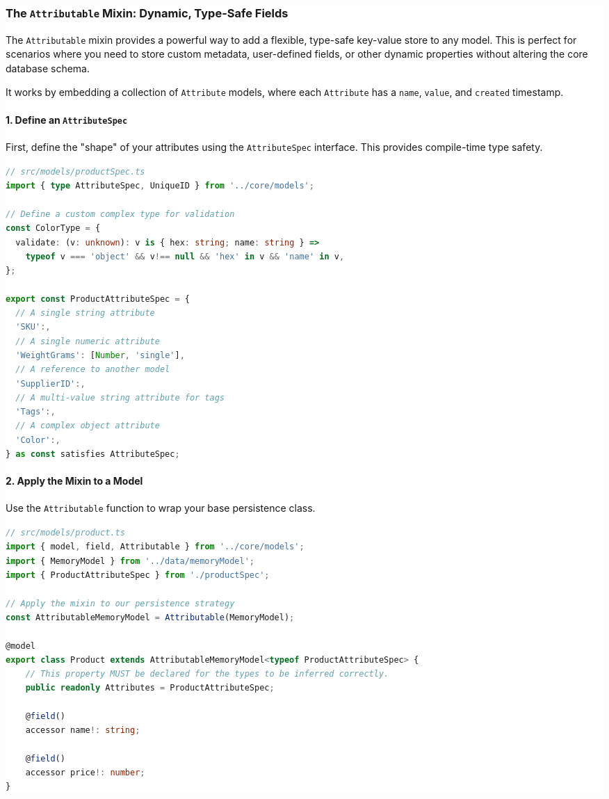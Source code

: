 ### The `Attributable` Mixin: Dynamic, Type-Safe Fields

The `Attributable` mixin provides a powerful way to add a flexible, type-safe key-value store to any model. This is perfect for scenarios where you need to store custom metadata, user-defined fields, or other dynamic properties without altering the core database schema.

It works by embedding a collection of `Attribute` models, where each `Attribute` has a `name`, `value`, and `created` timestamp.

#### 1\. Define an `AttributeSpec`

First, define the "shape" of your attributes using the `AttributeSpec` interface. This provides compile-time type safety.

```typescript
// src/models/productSpec.ts
import { type AttributeSpec, UniqueID } from '../core/models';

// Define a custom complex type for validation
const ColorType = {
  validate: (v: unknown): v is { hex: string; name: string } =>
    typeof v === 'object' && v!== null && 'hex' in v && 'name' in v,
};

export const ProductAttributeSpec = {
  // A single string attribute
  'SKU':,
  // A single numeric attribute
  'WeightGrams': [Number, 'single'],
  // A reference to another model
  'SupplierID':,
  // A multi-value string attribute for tags
  'Tags':,
  // A complex object attribute
  'Color':,
} as const satisfies AttributeSpec;
```

#### 2\. Apply the Mixin to a Model

Use the `Attributable` function to wrap your base persistence class.

```typescript
// src/models/product.ts
import { model, field, Attributable } from '../core/models';
import { MemoryModel } from '../data/memoryModel';
import { ProductAttributeSpec } from './productSpec';

// Apply the mixin to our persistence strategy
const AttributableMemoryModel = Attributable(MemoryModel);

@model
export class Product extends AttributableMemoryModel<typeof ProductAttributeSpec> {
    // This property MUST be declared for the types to be inferred correctly.
    public readonly Attributes = ProductAttributeSpec;

    @field()
    accessor name!: string;

    @field()
    accessor price!: number;
}
```
